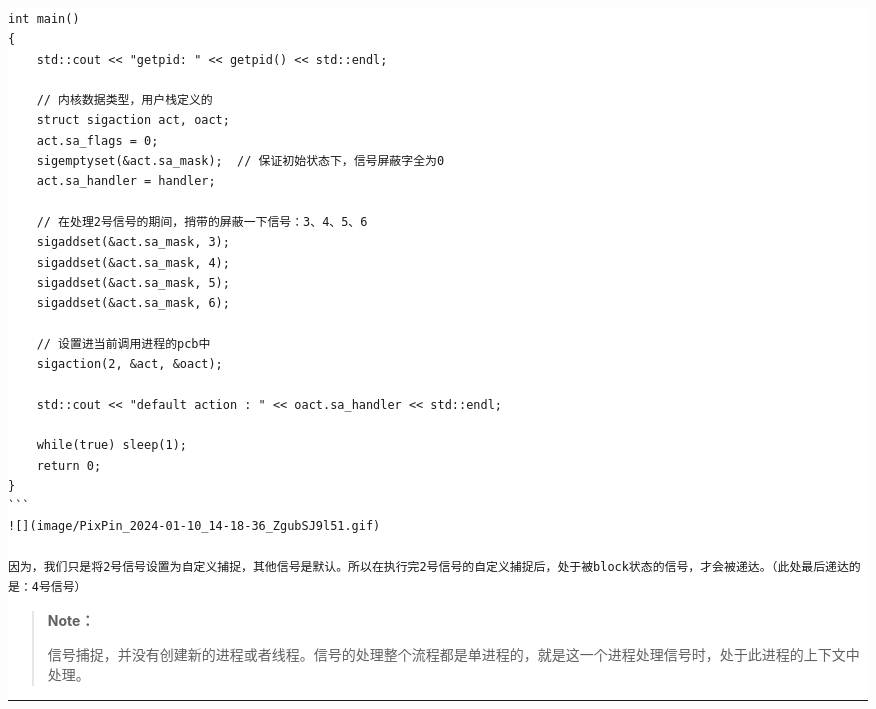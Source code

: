     int main()
    {
        std::cout << "getpid: " << getpid() << std::endl; 
     
        // 内核数据类型，用户栈定义的
        struct sigaction act, oact;
        act.sa_flags = 0;
        sigemptyset(&act.sa_mask);  // 保证初始状态下，信号屏蔽字全为0
        act.sa_handler = handler;
     
        // 在处理2号信号的期间，捎带的屏蔽一下信号：3、4、5、6
        sigaddset(&act.sa_mask, 3);
        sigaddset(&act.sa_mask, 4);
        sigaddset(&act.sa_mask, 5);
        sigaddset(&act.sa_mask, 6);
     
        // 设置进当前调用进程的pcb中
        sigaction(2, &act, &oact);
     
        std::cout << "default action : " << oact.sa_handler << std::endl;
     
        while(true) sleep(1);
        return 0;
    }
    ```
    ![](image/PixPin_2024-01-10_14-18-36_ZgubSJ9l51.gif)

    因为，我们只是将2号信号设置为自定义捕捉，其他信号是默认。所以在执行完2号信号的自定义捕捉后，处于被block状态的信号，才会被递达。（此处最后递达的是：4号信号）

> **Note：**
>
> 信号捕捉，并没有创建新的进程或者线程。信号的处理整个流程都是单进程的，就是这一个进程处理信号时，处于此进程的上下文中处理。

***
